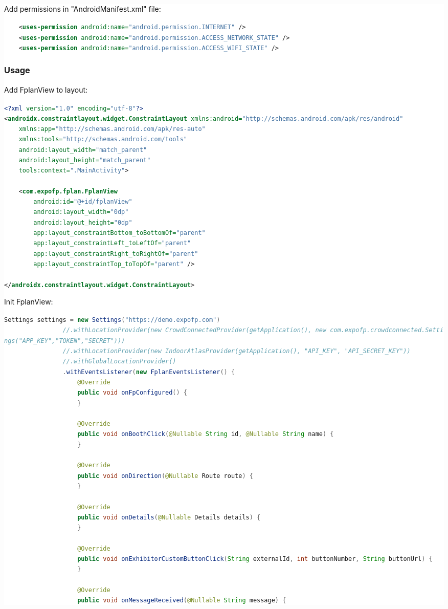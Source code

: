 Add permissions in "AndroidManifest.xml" file:

```xml
    <uses-permission android:name="android.permission.INTERNET" />
    <uses-permission android:name="android.permission.ACCESS_NETWORK_STATE" />
    <uses-permission android:name="android.permission.ACCESS_WIFI_STATE" />
```

### Usage<a id='4.0.5-usage'></a>

Add FplanView to layout:

```xml
<?xml version="1.0" encoding="utf-8"?>
<androidx.constraintlayout.widget.ConstraintLayout xmlns:android="http://schemas.android.com/apk/res/android"
    xmlns:app="http://schemas.android.com/apk/res-auto"
    xmlns:tools="http://schemas.android.com/tools"
    android:layout_width="match_parent"
    android:layout_height="match_parent"
    tools:context=".MainActivity">

    <com.expofp.fplan.FplanView
        android:id="@+id/fplanView"
        android:layout_width="0dp"
        android:layout_height="0dp"
        app:layout_constraintBottom_toBottomOf="parent"
        app:layout_constraintLeft_toLeftOf="parent"
        app:layout_constraintRight_toRightOf="parent"
        app:layout_constraintTop_toTopOf="parent" />
  
</androidx.constraintlayout.widget.ConstraintLayout>
```

Init FplanView:

```java
Settings settings = new Settings("https://demo.expofp.com")
                //.withLocationProvider(new CrowdConnectedProvider(getApplication(), new com.expofp.crowdconnected.Settings("APP_KEY","TOKEN","SECRET")))
                //.withLocationProvider(new IndoorAtlasProvider(getApplication(), "API_KEY", "API_SECRET_KEY"))
                //.withGlobalLocationProvider()
                .withEventsListener(new FplanEventsListener() {
                    @Override
                    public void onFpConfigured() {
                    }

                    @Override
                    public void onBoothClick(@Nullable String id, @Nullable String name) {
                    }

                    @Override
                    public void onDirection(@Nullable Route route) {
                    }

                    @Override
                    public void onDetails(@Nullable Details details) {
                    }

                    @Override
                    public void onExhibitorCustomButtonClick(String externalId, int buttonNumber, String buttonUrl) {
                    }

                    @Override
                    public void onMessageReceived(@Nullable String message) {
```